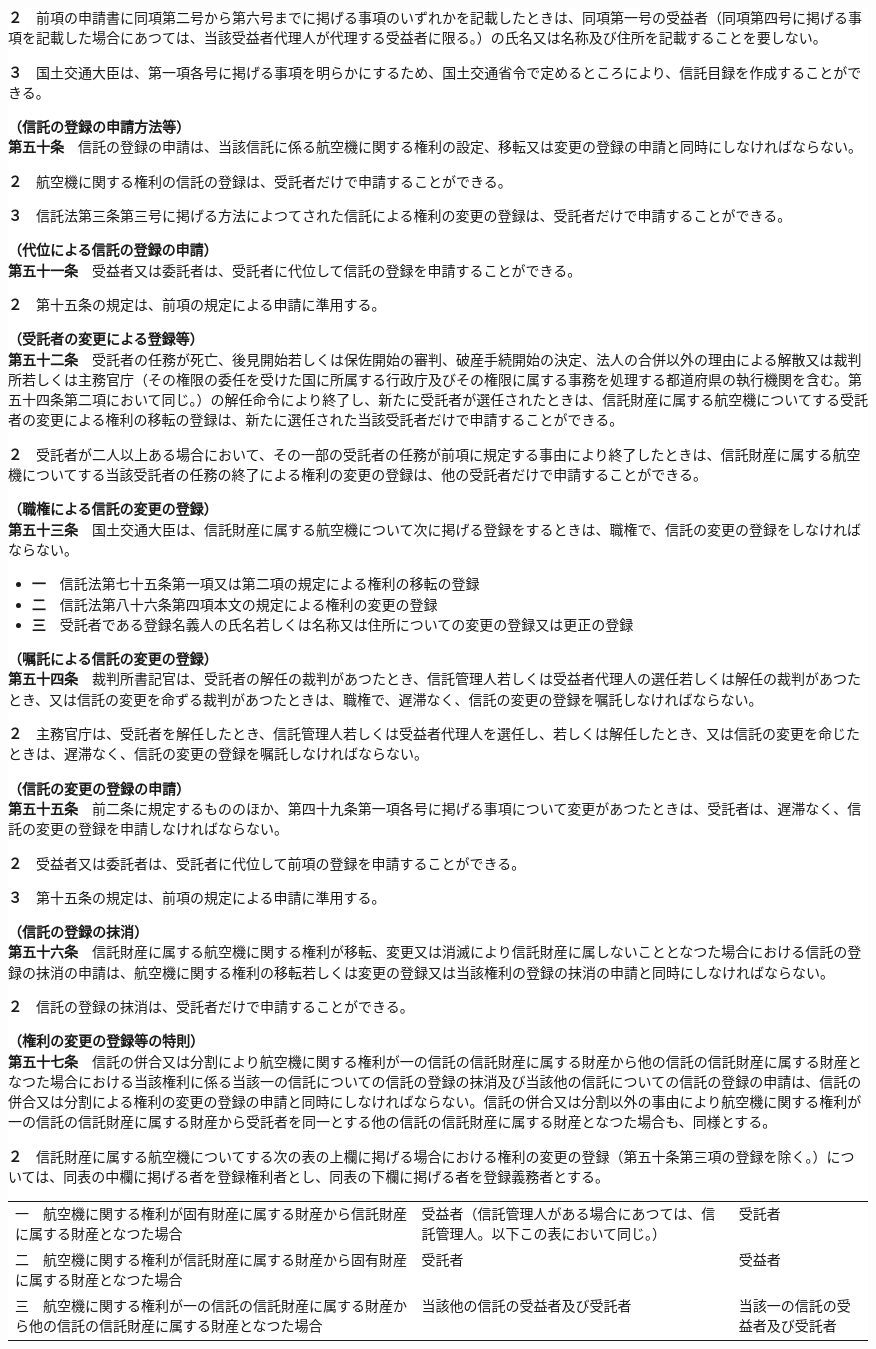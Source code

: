 **２**　前項の申請書に同項第二号から第六号までに掲げる事項のいずれかを記載したときは、同項第一号の受益者（同項第四号に掲げる事項を記載した場合にあつては、当該受益者代理人が代理する受益者に限る。）の氏名又は名称及び住所を記載することを要しない。  
  
**３**　国土交通大臣は、第一項各号に掲げる事項を明らかにするため、国土交通省令で定めるところにより、信託目録を作成することができる。  
  
**（信託の登録の申請方法等）**  
**第五十条**　信託の登録の申請は、当該信託に係る航空機に関する権利の設定、移転又は変更の登録の申請と同時にしなければならない。  
  
**２**　航空機に関する権利の信託の登録は、受託者だけで申請することができる。  
  
**３**　信託法第三条第三号に掲げる方法によつてされた信託による権利の変更の登録は、受託者だけで申請することができる。  
  
**（代位による信託の登録の申請）**  
**第五十一条**　受益者又は委託者は、受託者に代位して信託の登録を申請することができる。  
  
**２**　第十五条の規定は、前項の規定による申請に準用する。  
  
**（受託者の変更による登録等）**  
**第五十二条**　受託者の任務が死亡、後見開始若しくは保佐開始の審判、破産手続開始の決定、法人の合併以外の理由による解散又は裁判所若しくは主務官庁（その権限の委任を受けた国に所属する行政庁及びその権限に属する事務を処理する都道府県の執行機関を含む。第五十四条第二項において同じ。）の解任命令により終了し、新たに受託者が選任されたときは、信託財産に属する航空機についてする受託者の変更による権利の移転の登録は、新たに選任された当該受託者だけで申請することができる。  
  
**２**　受託者が二人以上ある場合において、その一部の受託者の任務が前項に規定する事由により終了したときは、信託財産に属する航空機についてする当該受託者の任務の終了による権利の変更の登録は、他の受託者だけで申請することができる。  
  
**（職権による信託の変更の登録）**  
**第五十三条**　国土交通大臣は、信託財産に属する航空機について次に掲げる登録をするときは、職権で、信託の変更の登録をしなければならない。  
* **一**　信託法第七十五条第一項又は第二項の規定による権利の移転の登録  
* **二**　信託法第八十六条第四項本文の規定による権利の変更の登録  
* **三**　受託者である登録名義人の氏名若しくは名称又は住所についての変更の登録又は更正の登録  
  
**（嘱託による信託の変更の登録）**  
**第五十四条**　裁判所書記官は、受託者の解任の裁判があつたとき、信託管理人若しくは受益者代理人の選任若しくは解任の裁判があつたとき、又は信託の変更を命ずる裁判があつたときは、職権で、遅滞なく、信託の変更の登録を嘱託しなければならない。  
  
**２**　主務官庁は、受託者を解任したとき、信託管理人若しくは受益者代理人を選任し、若しくは解任したとき、又は信託の変更を命じたときは、遅滞なく、信託の変更の登録を嘱託しなければならない。  
  
**（信託の変更の登録の申請）**  
**第五十五条**　前二条に規定するもののほか、第四十九条第一項各号に掲げる事項について変更があつたときは、受託者は、遅滞なく、信託の変更の登録を申請しなければならない。  
  
**２**　受益者又は委託者は、受託者に代位して前項の登録を申請することができる。  
  
**３**　第十五条の規定は、前項の規定による申請に準用する。  
  
**（信託の登録の抹消）**  
**第五十六条**　信託財産に属する航空機に関する権利が移転、変更又は消滅により信託財産に属しないこととなつた場合における信託の登録の抹消の申請は、航空機に関する権利の移転若しくは変更の登録又は当該権利の登録の抹消の申請と同時にしなければならない。  
  
**２**　信託の登録の抹消は、受託者だけで申請することができる。  
  
**（権利の変更の登録等の特則）**  
**第五十七条**　信託の併合又は分割により航空機に関する権利が一の信託の信託財産に属する財産から他の信託の信託財産に属する財産となつた場合における当該権利に係る当該一の信託についての信託の登録の抹消及び当該他の信託についての信託の登録の申請は、信託の併合又は分割による権利の変更の登録の申請と同時にしなければならない。信託の併合又は分割以外の事由により航空機に関する権利が一の信託の信託財産に属する財産から受託者を同一とする他の信託の信託財産に属する財産となつた場合も、同様とする。  
  
**２**　信託財産に属する航空機についてする次の表の上欄に掲げる場合における権利の変更の登録（第五十条第三項の登録を除く。）については、同表の中欄に掲げる者を登録権利者とし、同表の下欄に掲げる者を登録義務者とする。  

||||  
| --- | --- | --- |  
|一　航空機に関する権利が固有財産に属する財産から信託財産に属する財産となつた場合|受益者（信託管理人がある場合にあつては、信託管理人。以下この表において同じ。）|受託者|  
|二　航空機に関する権利が信託財産に属する財産から固有財産に属する財産となつた場合|受託者|受益者|  
|三　航空機に関する権利が一の信託の信託財産に属する財産から他の信託の信託財産に属する財産となつた場合|当該他の信託の受益者及び受託者|当該一の信託の受益者及び受託者|  
  